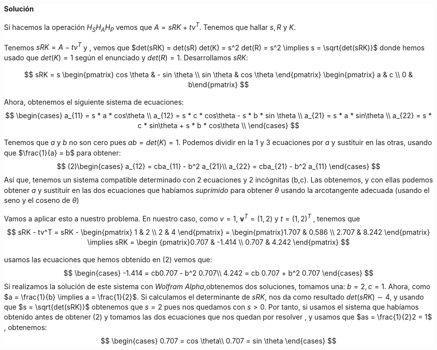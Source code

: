 **Solución**
 
 Si hacemos la operación $H_S H_A H_P$ vemos que $A = sRK + t v^T$. Tenemos que hallar $s,R$ y $K$.
 
 Tenemos $sRK = A - t v^T$ y , vemos que $det(sRK) = det(sR) det(K) = s^2 det(R) = s^2 \implies s = \sqrt{det(sRK)}$ donde hemos usado que $det(K)=1$ según el enunciado y $det(R) =1$. Desarrollamos $sRK$:
 
 $$
 sRK = s \begin{pmatrix} cos \theta & - sin \theta \\ sin \theta & cos \theta \end{pmatrix} \begin{pmatrix} a & c \\ 0 & b\end{pmatrix} 
 $$
 
 Ahora, obtenemos el siguiente sistema de ecuaciones:
 $$
 \begin{cases}
 a_{11} = s * a * cos\theta \\
 a_{12} = s * c * cos\theta - s * b * sin \theta \\
 a_{21} = s * a * sin\theta \\
 a_{22} = s * c * sin\theta + s * b * cos\theta \\
 \end{cases}
 $$
 
Tenemos que $a$ y $b$ no son cero pues $ab = det(K) = 1$. Podemos dividir en la $1$ y $3$ ecuaciones por $a$ y sustituir en las otras, usando que $\frac{1}{a} = b$ para obtener:
$$
(2)\begin{cases}
a_{12} = cba_{11} - b^2 a_{21}\\
a_{22} = cba_{21} - b^2 a_{11}
\end{cases}
$$
Así que, tenemos un sistema compatible determinado con 2 ecuaciones y 2 incógnitas (b,c). Las obtenemos, y con ellas podemos obtener $a$ y sustituir en las dos ecuaciones que habíamos *suprimido* para obtener $\theta$ usando la arcotangente adecuada (usando el seno y el coseno de $\theta$)

Vamos a aplicar esto a nuestro problema. En nuestro caso, como $v =1$, $\textbf{v}^T = (1,2)$ y $t = (1,2)^T$ , tenemos que
$$
sRK - tv^T =  sRK - \begin{pmatrix} 1 & 2 \\ 2 & 4 \end{pmatrix} = \begin{pmatrix}1.707 & 0.586 \\ 2.707 & 8.242 \end{pmatrix} \implies sRK = \begin {pmatrix}0.707 & -1.414 \\ 0.707 & 4.242 \end{pmatrix}
$$

usamos las ecuaciones que hemos obtenido en $(2)$ vemos que:
$$
\begin{cases}
-1.414 = cb0.707 - b^2 0.707\\
4.242 = cb 0.707 + b^2 0.707
\end{cases}
$$
Si realizamos la solución de este sistema con *Wolfram Alpha*,obtenemos dos soluciones, tomamos una: $b=2,c=1$. Ahora, como $a = \frac{1}{b} \implies a = \frac{1}{2}$. Si calculamos el determinante de $sRK$, nos da como resultado $det(sRK) \sim 4$, y usando que $s = \sqrt{det(sRK)}$ obtenemos que $s = 2$ pues nos quedamos con $s>0$.  Por tanto, si usamos el sistema que habíamos obtenido antes de obtener $(2)$ y tomamos las dos ecuaciones que nos quedan por resolver , y usamos que $as = \frac{1}{2}2 = 1$ , obtenemos:
$$
\begin{cases}
0.707 = cos \theta\\
0.707 = sin \theta
\end{cases}
$$
